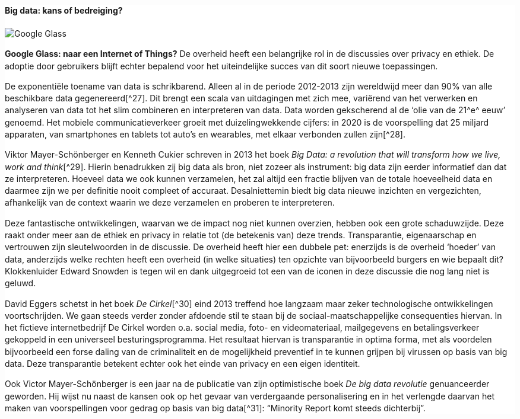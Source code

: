 #### Big data: kans of bedreiging?


![](imgs/resized-bijfotos/Google-glass-naar-een-internet-of-things.jpg "Google Glass")

**Google Glass: naar een Internet of Things?**
De overheid heeft een belangrijke rol in de discussies over privacy en
ethiek. De adoptie door gebruikers blijft echter bepalend voor het
uiteindelijke succes van dit soort nieuwe toepassingen.

De exponentiële toename van data is schrikbarend. Alleen al in de
periode 2012-2013 zijn wereldwijd meer dan 90% van alle beschikbare data
gegenereerd[^27]. Dit brengt een scala van uitdagingen met zich mee,
variërend van het verwerken en analyseren van data tot het slim
combineren en interpreteren van data. Data worden gekscherend al de
‘olie van de 21^e^ eeuw’ genoemd. Het mobiele communicatieverkeer groeit
met duizelingwekkende cijfers: in 2020 is de voorspelling dat 25 miljard
apparaten, van smartphones en tablets tot auto’s en wearables, met
elkaar verbonden zullen zijn[^28].

Viktor Mayer-Schönberger en Kenneth Cukier schreven in 2013 het boek
*Big Data: a revolution that will transform how we live, work and
think*[^29]. Hierin benadrukken zij big data als bron, niet zozeer als
instrument: big data zijn eerder informatief dan dat ze interpreteren.
Hoeveel data we ook kunnen verzamelen, het zal altijd een fractie
blijven van de totale hoeveelheid data en daarmee zijn we per definitie
nooit compleet of accuraat. Desalniettemin biedt big data nieuwe
inzichten en vergezichten, afhankelijk van de context waarin we deze
verzamelen en proberen te interpreteren.

Deze fantastische ontwikkelingen, waarvan we de impact nog niet kunnen
overzien, hebben ook een grote schaduwzijde. Deze raakt onder meer aan
de ethiek en privacy in relatie tot (de betekenis van) deze trends.
Transparantie, eigenaarschap en vertrouwen zijn sleutelwoorden in de
discussie. De overheid heeft hier een dubbele pet: enerzijds is de
overheid ‘hoeder’ van data, anderzijds welke rechten heeft een overheid
(in welke situaties) ten opzichte van bijvoorbeeld burgers en wie
bepaalt dit? Klokkenluider Edward Snowden is tegen wil en dank
uitgegroeid tot een van de iconen in deze discussie die nog lang niet is
geluwd.

David Eggers schetst in het boek *De Cirkel*[^30] eind 2013 treffend hoe
langzaam maar zeker technologische ontwikkelingen voortschrijden. We
gaan steeds verder zonder afdoende stil te staan bij de
sociaal-maatschappelijke consequenties hiervan. In het fictieve
internetbedrijf De Cirkel worden o.a. social media, foto- en
videomateriaal, mailgegevens en betalingsverkeer gekoppeld in een
universeel besturingsprogramma. Het resultaat hiervan is transparantie
in optima forma, met als voordelen bijvoorbeeld een forse daling van de
criminaliteit en de mogelijkheid preventief in te kunnen grijpen bij
virussen op basis van big data. Deze transparantie betekent echter ook
het einde van privacy en een eigen identiteit.

Ook Victor Mayer-Schönberger is een jaar na de publicatie van zijn
optimistische boek *De big data revolutie* genuanceerder geworden. Hij
wijst nu naast de kansen ook op het gevaar van verdergaande
personalisering en in het verlengde daarvan het maken van voorspellingen
voor gedrag op basis van big data[^31]: “Minority Report komt steeds
dichterbij”.

